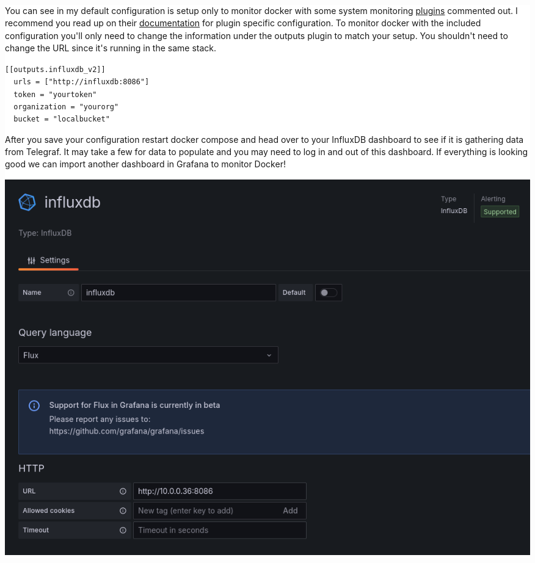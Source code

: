 You can see in my default configuration is setup only to monitor docker with some system monitoring [plugins](https://docs.influxdata.com/telegraf/v1/plugins/) commented out. I recommend you read up on their [documentation](https://docs.influxdata.com/telegraf/v1/get-started/) for plugin specific configuration. To monitor docker with the included configuration you'll only need to change the information under the outputs plugin to match your setup. You shouldn't need to change the URL since it's running in the same stack.

```
[[outputs.influxdb_v2]]
  urls = ["http://influxdb:8086"]
  token = "yourtoken"
  organization = "yourorg"
  bucket = "localbucket"
```

After you save your configuration restart docker compose and head over to your InfluxDB dashboard to see if it is gathering data from Telegraf. It may take a few for data to populate and you may need to log in and out of this dashboard. If everything is looking good we can import another dashboard in Grafana to monitor Docker!

![](images/Screenshot-from-2024-06-30-17-47-38.png)
